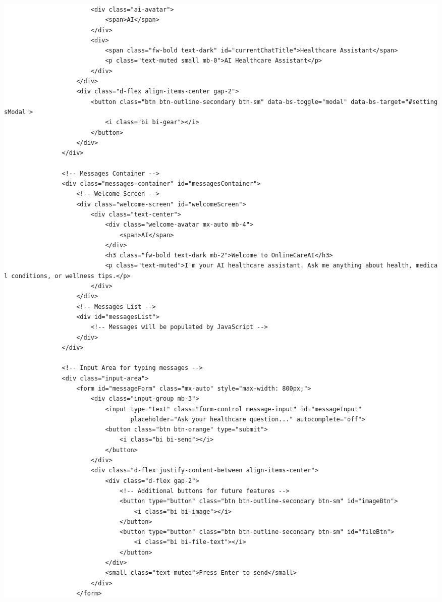 ```blade
                        <div class="ai-avatar">
                            <span>AI</span>
                        </div>
                        <div>
                            <span class="fw-bold text-dark" id="currentChatTitle">Healthcare Assistant</span>
                            <p class="text-muted small mb-0">AI Healthcare Assistant</p>
                        </div>
                    </div>
                    <div class="d-flex align-items-center gap-2">
                        <button class="btn btn-outline-secondary btn-sm" data-bs-toggle="modal" data-bs-target="#settingsModal">
                            <i class="bi bi-gear"></i>
                        </button>
                    </div>
                </div>

                <!-- Messages Container -->
                <div class="messages-container" id="messagesContainer">
                    <!-- Welcome Screen -->
                    <div class="welcome-screen" id="welcomeScreen">
                        <div class="text-center">
                            <div class="welcome-avatar mx-auto mb-4">
                                <span>AI</span>
                            </div>
                            <h3 class="fw-bold text-dark mb-2">Welcome to OnlineCareAI</h3>
                            <p class="text-muted">I'm your AI healthcare assistant. Ask me anything about health, medical conditions, or wellness tips.</p>
                        </div>
                    </div>
                    <!-- Messages List -->
                    <div id="messagesList">
                        <!-- Messages will be populated by JavaScript -->
                    </div>
                </div>

                <!-- Input Area for typing messages -->
                <div class="input-area">
                    <form id="messageForm" class="mx-auto" style="max-width: 800px;">
                        <div class="input-group mb-3">
                            <input type="text" class="form-control message-input" id="messageInput" 
                                   placeholder="Ask your healthcare question..." autocomplete="off">
                            <button class="btn btn-orange" type="submit">
                                <i class="bi bi-send"></i>
                            </button>
                        </div>
                        <div class="d-flex justify-content-between align-items-center">
                            <div class="d-flex gap-2">
                                <!-- Additional buttons for future features -->
                                <button type="button" class="btn btn-outline-secondary btn-sm" id="imageBtn">
                                    <i class="bi bi-image"></i>
                                </button>
                                <button type="button" class="btn btn-outline-secondary btn-sm" id="fileBtn">
                                    <i class="bi bi-file-text"></i>
                                </button>
                            </div>
                            <small class="text-muted">Press Enter to send</small>
                        </div>
                    </form>
```